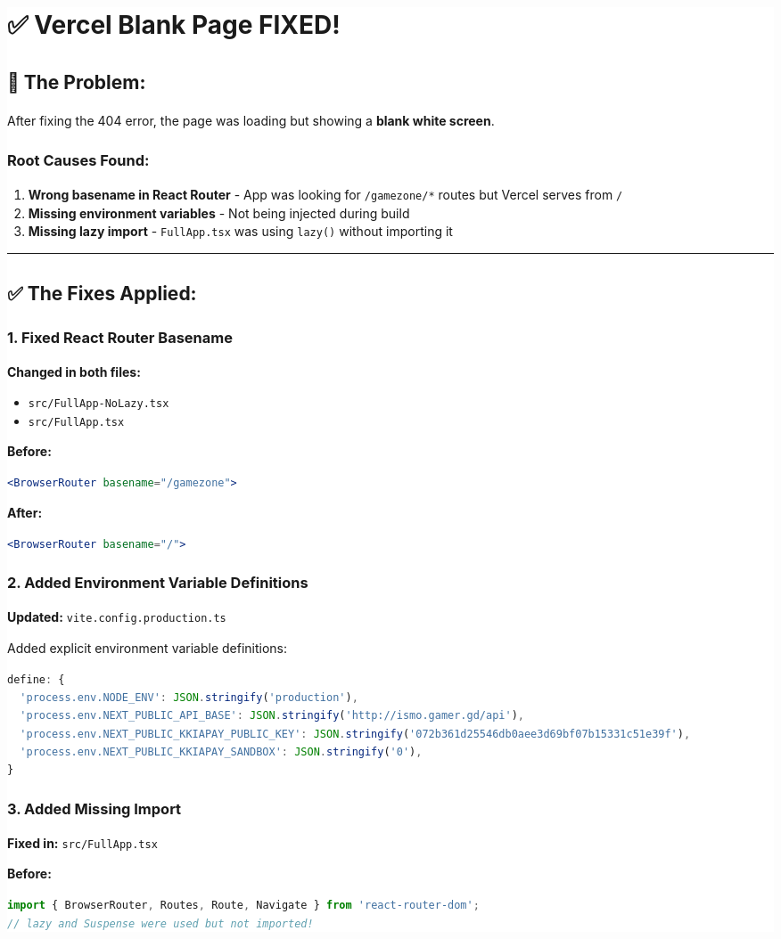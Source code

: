 # ✅ Vercel Blank Page FIXED!

## 🔧 The Problem:
After fixing the 404 error, the page was loading but showing a **blank white screen**.

### Root Causes Found:
1. **Wrong basename in React Router** - App was looking for `/gamezone/*` routes but Vercel serves from `/`
2. **Missing environment variables** - Not being injected during build
3. **Missing lazy import** - `FullApp.tsx` was using `lazy()` without importing it

---

## ✅ The Fixes Applied:

### 1. Fixed React Router Basename
**Changed in both files:**
- `src/FullApp-NoLazy.tsx`
- `src/FullApp.tsx`

**Before:**
```jsx
<BrowserRouter basename="/gamezone">
```

**After:**
```jsx
<BrowserRouter basename="/">
```

### 2. Added Environment Variable Definitions
**Updated:** `vite.config.production.ts`

Added explicit environment variable definitions:
```typescript
define: {
  'process.env.NODE_ENV': JSON.stringify('production'),
  'process.env.NEXT_PUBLIC_API_BASE': JSON.stringify('http://ismo.gamer.gd/api'),
  'process.env.NEXT_PUBLIC_KKIAPAY_PUBLIC_KEY': JSON.stringify('072b361d25546db0aee3d69bf07b15331c51e39f'),
  'process.env.NEXT_PUBLIC_KKIAPAY_SANDBOX': JSON.stringify('0'),
}
```

### 3. Added Missing Import
**Fixed in:** `src/FullApp.tsx`

**Before:**
```jsx
import { BrowserRouter, Routes, Route, Navigate } from 'react-router-dom';
// lazy and Suspense were used but not imported!
```
